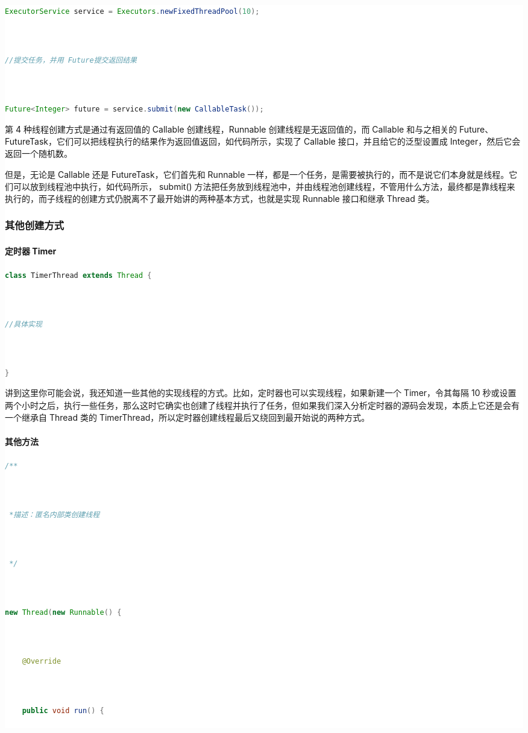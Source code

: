 ```java
ExecutorService service = Executors.newFixedThreadPool(10);



//提交任务，并用 Future提交返回结果



Future<Integer> future = service.submit(new CallableTask());

```

第 4 种线程创建方式是通过有返回值的 Callable 创建线程，Runnable 创建线程是无返回值的，而 Callable 和与之相关的 Future、FutureTask，它们可以把线程执行的结果作为返回值返回，如代码所示，实现了 Callable 接口，并且给它的泛型设置成 Integer，然后它会返回一个随机数。

但是，无论是 Callable 还是 FutureTask，它们首先和 Runnable 一样，都是一个任务，是需要被执行的，而不是说它们本身就是线程。它们可以放到线程池中执行，如代码所示， submit() 方法把任务放到线程池中，并由线程池创建线程，不管用什么方法，最终都是靠线程来执行的，而子线程的创建方式仍脱离不了最开始讲的两种基本方式，也就是实现 Runnable 接口和继承 Thread 类。

### 其他创建方式

#### 定时器 Timer

```java
class TimerThread extends Thread {



//具体实现



}

```

讲到这里你可能会说，我还知道一些其他的实现线程的方式。比如，定时器也可以实现线程，如果新建一个 Timer，令其每隔 10 秒或设置两个小时之后，执行一些任务，那么这时它确实也创建了线程并执行了任务，但如果我们深入分析定时器的源码会发现，本质上它还是会有一个继承自 Thread 类的 TimerThread，所以定时器创建线程最后又绕回到最开始说的两种方式。

#### 其他方法

```java
/**



 *描述：匿名内部类创建线程



 */



new Thread(new Runnable() {



    @Override



    public void run() {



```